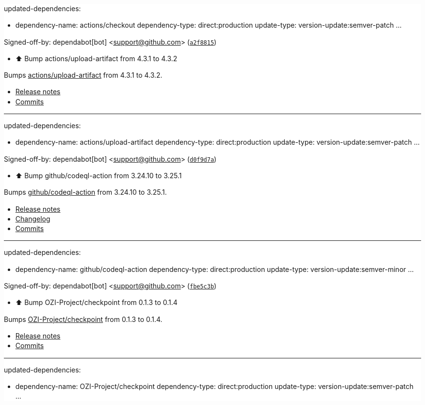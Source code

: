 updated-dependencies:
- dependency-name: actions/checkout
  dependency-type: direct:production
  update-type: version-update:semver-patch
...

Signed-off-by: dependabot[bot] &lt;support@github.com&gt; ([`a2f8815`](https://github.com/OZI-Project/blastpipe/commit/a2f88158906517d20dacc8335282408e6d798edf))

* :arrow_up: Bump actions/upload-artifact from 4.3.1 to 4.3.2

Bumps [actions/upload-artifact](https://github.com/actions/upload-artifact) from 4.3.1 to 4.3.2.
- [Release notes](https://github.com/actions/upload-artifact/releases)
- [Commits](https://github.com/actions/upload-artifact/compare/5d5d22a31266ced268874388b861e4b58bb5c2f3...1746f4ab65b179e0ea60a494b83293b640dd5bba)

---
updated-dependencies:
- dependency-name: actions/upload-artifact
  dependency-type: direct:production
  update-type: version-update:semver-patch
...

Signed-off-by: dependabot[bot] &lt;support@github.com&gt; ([`d0f9d7a`](https://github.com/OZI-Project/blastpipe/commit/d0f9d7a79a8699f017dc9861f5b696b84a502b08))

* :arrow_up: Bump github/codeql-action from 3.24.10 to 3.25.1

Bumps [github/codeql-action](https://github.com/github/codeql-action) from 3.24.10 to 3.25.1.
- [Release notes](https://github.com/github/codeql-action/releases)
- [Changelog](https://github.com/github/codeql-action/blob/main/CHANGELOG.md)
- [Commits](https://github.com/github/codeql-action/compare/4355270be187e1b672a7a1c7c7bae5afdc1ab94a...c7f9125735019aa87cfc361530512d50ea439c71)

---
updated-dependencies:
- dependency-name: github/codeql-action
  dependency-type: direct:production
  update-type: version-update:semver-minor
...

Signed-off-by: dependabot[bot] &lt;support@github.com&gt; ([`fbe5c3b`](https://github.com/OZI-Project/blastpipe/commit/fbe5c3bac753b872c21c837a3085170534bc6b35))

* :arrow_up: Bump OZI-Project/checkpoint from 0.1.3 to 0.1.4

Bumps [OZI-Project/checkpoint](https://github.com/ozi-project/checkpoint) from 0.1.3 to 0.1.4.
- [Release notes](https://github.com/ozi-project/checkpoint/releases)
- [Commits](https://github.com/ozi-project/checkpoint/compare/91c27e2c333d718d7b87992e19511ff5b00cd16e...8b7d897024b918d4bb4d44bbaec23a22f357182e)

---
updated-dependencies:
- dependency-name: OZI-Project/checkpoint
  dependency-type: direct:production
  update-type: version-update:semver-patch
...
